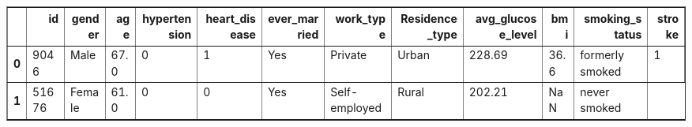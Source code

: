 

  <div id="df-034403b0-390c-4c3e-b6e3-b83e17bfae98">
    <div class="colab-df-container">
      <div>
<style scoped>
    .dataframe tbody tr th:only-of-type {
        vertical-align: middle;
    }

    .dataframe tbody tr th {
        vertical-align: top;
    }

    .dataframe thead th {
        text-align: right;
    }
</style>
<table border="1" class="dataframe">
  <thead>
    <tr style="text-align: right;">
      <th></th>
      <th>id</th>
      <th>gender</th>
      <th>age</th>
      <th>hypertension</th>
      <th>heart_disease</th>
      <th>ever_married</th>
      <th>work_type</th>
      <th>Residence_type</th>
      <th>avg_glucose_level</th>
      <th>bmi</th>
      <th>smoking_status</th>
      <th>stroke</th>
    </tr>
  </thead>
  <tbody>
    <tr>
      <th>0</th>
      <td>9046</td>
      <td>Male</td>
      <td>67.0</td>
      <td>0</td>
      <td>1</td>
      <td>Yes</td>
      <td>Private</td>
      <td>Urban</td>
      <td>228.69</td>
      <td>36.6</td>
      <td>formerly smoked</td>
      <td>1</td>
    </tr>
    <tr>
      <th>1</th>
      <td>51676</td>
      <td>Female</td>
      <td>61.0</td>
      <td>0</td>
      <td>0</td>
      <td>Yes</td>
      <td>Self-employed</td>
      <td>Rural</td>
      <td>202.21</td>
      <td>NaN</td>
      <td>never smoked</td>